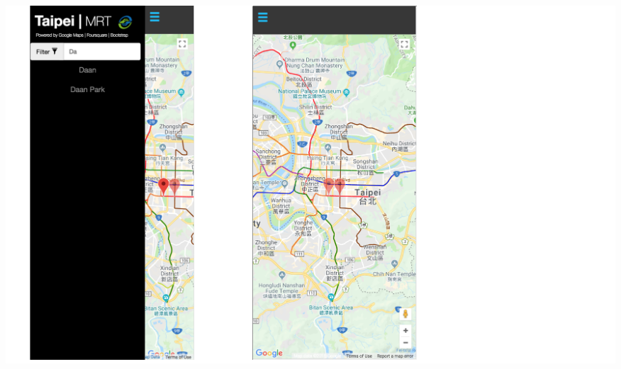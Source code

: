 <img src="img/mobile_menu.png" width="300px" height="500"/>&emsp;<img src="img/mobile.png" width="300px" height="500"/>